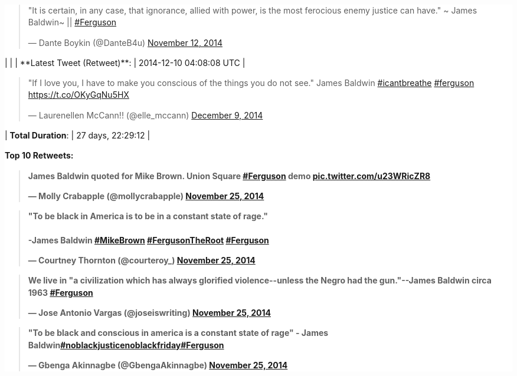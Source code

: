 <blockquote class="twitter-tweet" data-lang="en"><p lang="en" dir="ltr">&quot;It is certain, in any case, that ignorance, allied with power, is the most ferocious enemy justice can have.&quot; ~ James Baldwin~ || <a href="https://twitter.com/hashtag/Ferguson?src=hash">#Ferguson</a></p>&mdash; Dante Boykin (@DanteB4u) <a href="https://twitter.com/DanteB4u/status/532407171867480064">November 12, 2014</a></blockquote>
<script async src="//platform.twitter.com/widgets.js" charset="utf-8"></script>
| |
| **Latest Tweet (Retweet)**:                           | 2014-12-10 04:08:08 UTC |

<blockquote class="twitter-tweet" data-lang="en"><p lang="en" dir="ltr">&quot;If I love you, I have to make you conscious of the things you do not see.&quot; James Baldwin <a href="https://twitter.com/hashtag/icantbreathe?src=hash">#icantbreathe</a> <a href="https://twitter.com/hashtag/ferguson?src=hash">#ferguson</a> <a href="https://t.co/OKyGqNu5HX">https://t.co/OKyGqNu5HX</a></p>&mdash; Laurenellen McCann!! (@elle_mccann) <a href="https://twitter.com/elle_mccann/status/542393298833256449">December 9, 2014</a></blockquote>
<script async src="//platform.twitter.com/widgets.js" charset="utf-8"></script>

| **Total Duration**:                         | 27 days, 22:29:12     |

<b>

**Top 10 Retweets:**

<b>

<blockquote class="twitter-tweet" data-lang="en"><p lang="en" dir="ltr">James Baldwin quoted for Mike Brown. Union Square <a href="https://twitter.com/hashtag/Ferguson?src=hash">#Ferguson</a> demo <a href="http://t.co/u23WRicZR8">pic.twitter.com/u23WRicZR8</a></p>&mdash; Molly Crabapple (@mollycrabapple) <a href="https://twitter.com/mollycrabapple/status/537045590300188672">November 25, 2014</a></blockquote>
<script async src="//platform.twitter.com/widgets.js" charset="utf-8"></script>

<blockquote class="twitter-tweet" data-lang="en"><p lang="en" dir="ltr">&quot;To be black in America is to be in a constant state of rage.&quot;<br><br>-James Baldwin <a href="https://twitter.com/hashtag/MikeBrown?src=hash">#MikeBrown</a> <a href="https://twitter.com/hashtag/FergusonTheRoot?src=hash">#FergusonTheRoot</a> <a href="https://twitter.com/hashtag/Ferguson?src=hash">#Ferguson</a></p>&mdash; Courtney Thornton (@courteroy_) <a href="https://twitter.com/courteroy_/status/537077232599330816">November 25, 2014</a></blockquote>
<script async src="//platform.twitter.com/widgets.js" charset="utf-8"></script>

<blockquote class="twitter-tweet" data-lang="en"><p lang="en" dir="ltr">We live in &quot;a civilization which has always glorified violence--unless the Negro had the gun.&quot;--James Baldwin circa 1963 <a href="https://twitter.com/hashtag/Ferguson?src=hash">#Ferguson</a></p>&mdash; Jose Antonio Vargas (@joseiswriting) <a href="https://twitter.com/joseiswriting/status/537136943318831105">November 25, 2014</a></blockquote>
<script async src="//platform.twitter.com/widgets.js" charset="utf-8"></script>

<blockquote class="twitter-tweet" data-lang="en"><p lang="en" dir="ltr">&quot;To be black and conscious in america is a constant state of rage&quot; - James Baldwin<a href="https://twitter.com/hashtag/noblackjusticenoblackfriday?src=hash">#noblackjusticenoblackfriday</a><a href="https://twitter.com/hashtag/Ferguson?src=hash">#Ferguson</a></p>&mdash; Gbenga Akinnagbe (@GbengaAkinnagbe) <a href="https://twitter.com/GbengaAkinnagbe/status/537130288787517442">November 25, 2014</a></blockquote>
<script async src="//platform.twitter.com/widgets.js" charset="utf-8"></script>
